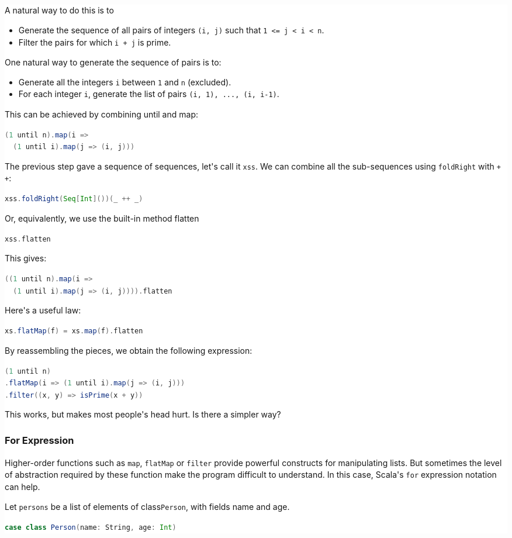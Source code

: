 
A natural way to do this is to 
- Generate the sequence of all pairs of integers `(i, j)` such that `1 <= j < i < n`.
- Filter the pairs for which `i + j` is prime.


One natural way to generate the sequence of pairs is to:
- Generate all the integers `i` between `1` and `n` (excluded).
- For each integer `i`, generate the list of pairs `(i, 1), ..., (i, i-1)`.
  
This can be achieved by combining until and map:

```scala
(1 until n).map(i =>
  (1 until i).map(j => (i, j)))
```


The previous step gave a sequence of sequences, let's call it `xss`. We can combine all the sub-sequences using `foldRight` with `++`:

```scala
xss.foldRight(Seq[Int]())(_ ++ _)
```
Or, equivalently, we use the built-in method flatten

```scala
xss.flatten
```

This gives:
```scala
((1 until n).map(i =>
  (1 until i).map(j => (i, j)))).flatten
```

Here's a useful law:

```scala
xs.flatMap(f) = xs.map(f).flatten
```

By reassembling the pieces, we obtain the following expression:

```scala
(1 until n)
.flatMap(i => (1 until i).map(j => (i, j)))
.filter((x, y) => isPrime(x + y))

```
This works, but makes most people's head hurt. Is there a simpler way?

### For Expression

Higher-order functions such as `map`, `flatMap` or `filter` provide powerful constructs for manipulating lists. But sometimes the level of abstraction required by these function make the program difficult to understand. In this case, Scala's `for` expression notation can help.

Let `persons` be a list of elements of class`Person`, with fields name and age. 

```scala
case class Person(name: String, age: Int)
```
